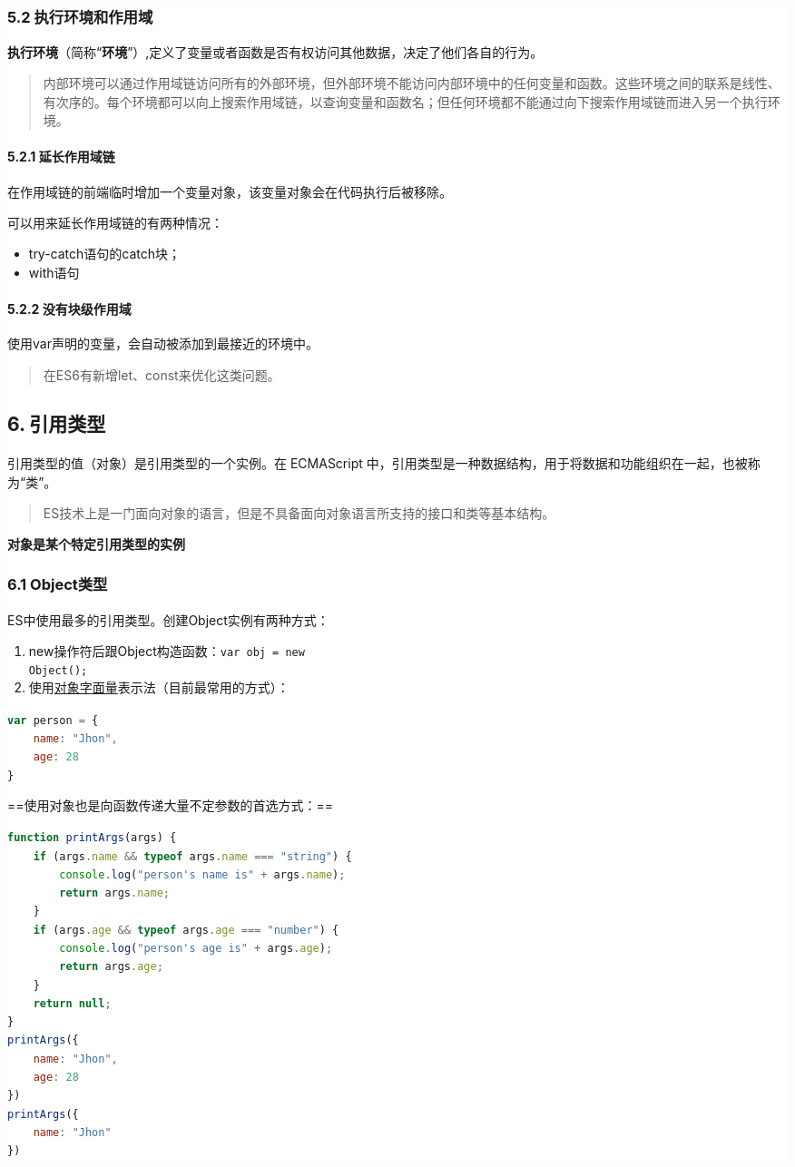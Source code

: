 

### 5.2 执行环境和作用域

<b>执行环境</b>（简称“<b>环境</b>”）,定义了变量或者函数是否有权访问其他数据，决定了他们各自的行为。

> 内部环境可以通过作用域链访问所有的外部环境，但外部环境不能访问内部环境中的任何变量和函数。这些环境之间的联系是线性、有次序的。每个环境都可以向上搜索作用域链，以查询变量和函数名；但任何环境都不能通过向下搜索作用域链而进入另一个执行环境。

#### 5.2.1 延长作用域链

在作用域链的前端临时增加一个变量对象，该变量对象会在代码执行后被移除。

可以用来延长作用域链的有两种情况：

- try-catch语句的catch块；
- with语句

#### 5.2.2 没有块级作用域

使用var声明的变量，会自动被添加到最接近的环境中。

> 在ES6有新增let、const来优化这类问题。



## 6. 引用类型

引用类型的值（对象）是引用类型的一个实例。在 ECMAScript 中，引用类型是一种数据结构，用于将数据和功能组织在一起，也被称为“类”。

> ES技术上是一门面向对象的语言，但是不具备面向对象语言所支持的接口和类等基本结构。

<b>对象是某个特定引用类型的实例</b>



### 6.1 Object类型

ES中使用最多的引用类型。创建Object实例有两种方式：

1. new操作符后跟Object构造函数：<code>var obj = new Object();</code>
2. 使用<u>对象字面量</u>表示法（目前最常用的方式）：

```javascript
var person = {
	name: "Jhon",
	age: 28
}
```

==使用对象也是向函数传递大量不定参数的首选方式：==

```javascript
function printArgs(args) {
	if (args.name && typeof args.name === "string") {
		console.log("person's name is" + args.name);
        return args.name;
	}
	if (args.age && typeof args.age === "number") {
		console.log("person's age is" + args.age);
        return args.age;
	}
    return null;
}
printArgs({
	name: "Jhon",
	age: 28
})
printArgs({
	name: "Jhon"
})
```
